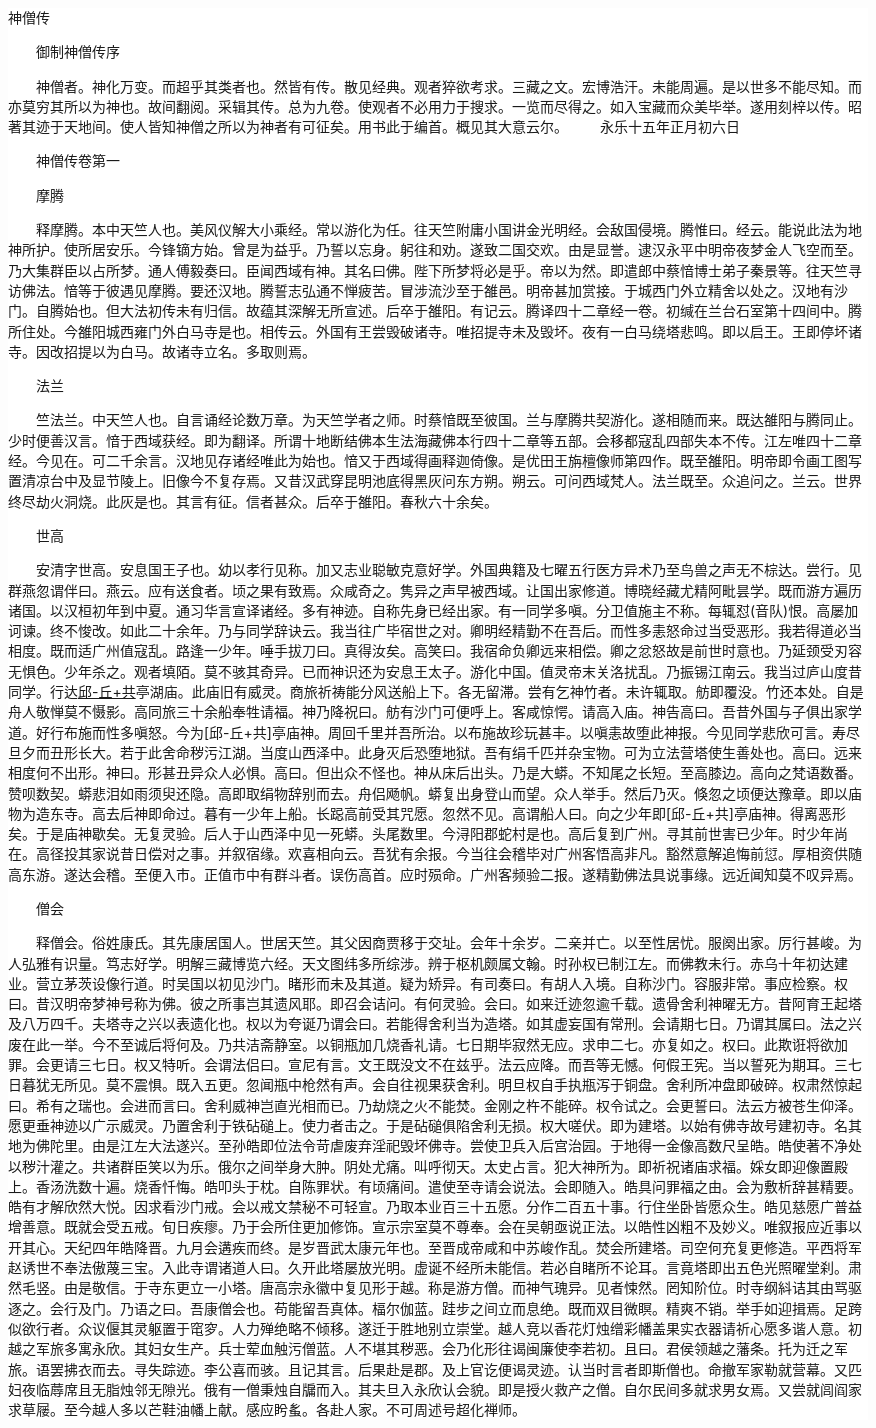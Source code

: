   神僧传
　　



　　御制神僧传序

　　神僧者。神化万变。而超乎其类者也。然皆有传。散见经典。观者猝欲考求。三藏之文。宏博浩汗。未能周遍。是以世多不能尽知。而亦莫穷其所以为神也。故间翻阅。采辑其传。总为九卷。使观者不必用力于搜求。一览而尽得之。如入宝藏而众美毕举。遂用刻梓以传。昭著其迹于天地间。使人皆知神僧之所以为神者有可征矣。用书此于编首。概见其大意云尔。
　　永乐十五年正月初六日

　　神僧传卷第一


　　摩腾

　　释摩腾。本中天竺人也。美风仪解大小乘经。常以游化为任。往天竺附庸小国讲金光明经。会敌国侵境。腾惟曰。经云。能说此法为地神所护。使所居安乐。今锋镝方始。曾是为益乎。乃誓以忘身。躬往和劝。遂致二国交欢。由是显誉。逮汉永平中明帝夜梦金人飞空而至。乃大集群臣以占所梦。通人傅毅奏曰。臣闻西域有神。其名曰佛。陛下所梦将必是乎。帝以为然。即遣郎中蔡愔博士弟子秦景等。往天竺寻访佛法。愔等于彼遇见摩腾。要还汉地。腾誓志弘通不惮疲苦。冒涉流沙至于雒邑。明帝甚加赏接。于城西门外立精舍以处之。汉地有沙门。自腾始也。但大法初传未有归信。故蕴其深解无所宣述。后卒于雒阳。有记云。腾译四十二章经一卷。初缄在兰台石室第十四间中。腾所住处。今雒阳城西雍门外白马寺是也。相传云。外国有王尝毁破诸寺。唯招提寺未及毁坏。夜有一白马绕塔悲鸣。即以启王。王即停坏诸寺。因改招提以为白马。故诸寺立名。多取则焉。

　　法兰

　　竺法兰。中天竺人也。自言诵经论数万章。为天竺学者之师。时蔡愔既至彼国。兰与摩腾共契游化。遂相随而来。既达雒阳与腾同止。少时便善汉言。愔于西域获经。即为翻译。所谓十地断结佛本生法海藏佛本行四十二章等五部。会移都寇乱四部失本不传。江左唯四十二章经。今见在。可二千余言。汉地见存诸经唯此为始也。愔又于西域得画释迦倚像。是优田王旃檀像师第四作。既至雒阳。明帝即令画工图写置清凉台中及显节陵上。旧像今不复存焉。又昔汉武穿昆明池底得黑灰问东方朔。朔云。可问西域梵人。法兰既至。众追问之。兰云。世界终尽劫火洞烧。此灰是也。其言有征。信者甚众。后卒于雒阳。春秋六十余矣。

　　世高

　　安清字世高。安息国王子也。幼以孝行见称。加又志业聪敏克意好学。外国典籍及七曜五行医方异术乃至鸟兽之声无不棕达。尝行。见群燕忽谓伴曰。燕云。应有送食者。顷之果有致焉。众咸奇之。隽异之声早被西域。让国出家修道。博晓经藏尤精阿毗昙学。既而游方遍历诸国。以汉桓初年到中夏。通习华言宣译诸经。多有神迹。自称先身已经出家。有一同学多嗔。分卫值施主不称。每辄怼(音队)恨。高屡加诃谏。终不悛改。如此二十余年。乃与同学辞诀云。我当往广毕宿世之对。卿明经精勤不在吾后。而性多恚怒命过当受恶形。我若得道必当相度。既而适广州值寇乱。路逢一少年。唾手拔刀曰。真得汝矣。高笑曰。我宿命负卿远来相偿。卿之忿怒故是前世时意也。乃延颈受刃容无惧色。少年杀之。观者填陌。莫不骇其奇异。已而神识还为安息王太子。游化中国。值灵帝末关洛扰乱。乃振锡江南云。我当过庐山度昔同学。行达[邱-丘+共](音恭)亭湖庙。此庙旧有威灵。商旅祈祷能分风送船上下。各无留滞。尝有乞神竹者。未许辄取。舫即覆没。竹还本处。自是舟人敬惮莫不慑影。高同旅三十余船奉牲请福。神乃降祝曰。舫有沙门可便呼上。客咸惊愕。请高入庙。神告高曰。吾昔外国与子俱出家学道。好行布施而性多嗔怒。今为[邱-丘+共]亭庙神。周回千里并吾所治。以布施故珍玩甚丰。以嗔恚故堕此神报。今见同学悲欣可言。寿尽旦夕而丑形长大。若于此舍命秽污江湖。当度山西泽中。此身灭后恐堕地狱。吾有绢千匹并杂宝物。可为立法营塔使生善处也。高曰。远来相度何不出形。神曰。形甚丑异众人必惧。高曰。但出众不怪也。神从床后出头。乃是大蟒。不知尾之长短。至高膝边。高向之梵语数番。赞呗数契。蟒悲泪如雨须臾还隐。高即取绢物辞别而去。舟侣飏帆。蟒复出身登山而望。众人举手。然后乃灭。倏忽之顷便达豫章。即以庙物为造东寺。高去后神即命过。暮有一少年上船。长跽高前受其咒愿。忽然不见。高谓船人曰。向之少年即[邱-丘+共]亭庙神。得离恶形矣。于是庙神歇矣。无复灵验。后人于山西泽中见一死蟒。头尾数里。今浔阳郡蛇村是也。高后复到广州。寻其前世害已少年。时少年尚在。高径投其家说昔日偿对之事。并叙宿缘。欢喜相向云。吾犹有余报。今当往会稽毕对广州客悟高非凡。豁然意解追悔前愆。厚相资供随高东游。遂达会稽。至便入市。正值市中有群斗者。误伤高首。应时殒命。广州客频验二报。遂精勤佛法具说事缘。远近闻知莫不叹异焉。

　　僧会

　　释僧会。俗姓康氏。其先康居国人。世居天竺。其父因商贾移于交址。会年十余岁。二亲并亡。以至性居忧。服阕出家。厉行甚峻。为人弘雅有识量。笃志好学。明解三藏博览六经。天文图纬多所综涉。辨于枢机颇属文翰。时孙权已制江左。而佛教未行。赤乌十年初达建业。营立茅茨设像行道。时吴国以初见沙门。睹形而未及其道。疑为矫异。有司奏曰。有胡人入境。自称沙门。容服非常。事应检察。权曰。昔汉明帝梦神号称为佛。彼之所事岂其遗风耶。即召会诘问。有何灵验。会曰。如来迁迹忽逾千载。遗骨舍利神曜无方。昔阿育王起塔及八万四千。夫塔寺之兴以表遗化也。权以为夸诞乃谓会曰。若能得舍利当为造塔。如其虚妄国有常刑。会请期七日。乃谓其属曰。法之兴废在此一举。今不至诚后将何及。乃共洁斋静室。以铜瓶加几烧香礼请。七日期毕寂然无应。求申二七。亦复如之。权曰。此欺诳将欲加罪。会更请三七日。权又特听。会谓法侣曰。宣尼有言。文王既没文不在兹乎。法云应降。而吾等无憾。何假王宪。当以誓死为期耳。三七日暮犹无所见。莫不震惧。既入五更。忽闻瓶中枪然有声。会自往视果获舍利。明旦权自手执瓶泻于铜盘。舍利所冲盘即破碎。权肃然惊起曰。希有之瑞也。会进而言曰。舍利威神岂直光相而已。乃劫烧之火不能焚。金刚之杵不能碎。权令试之。会更誓曰。法云方被苍生仰泽。愿更垂神迹以广示威灵。乃置舍利于铁砧磓上。使力者击之。于是砧磓俱陷舍利无损。权大嗟伏。即为建塔。以始有佛寺故号建初寺。名其地为佛陀里。由是江左大法遂兴。至孙皓即位法令苛虐废弃淫祀毁坏佛寺。尝使卫兵入后宫治园。于地得一金像高数尺呈皓。皓使著不净处以秽汁灌之。共诸群臣笑以为乐。俄尔之间举身大肿。阴处尤痛。叫呼彻天。太史占言。犯大神所为。即祈祝诸庙求福。婇女即迎像置殿上。香汤洗数十遍。烧香忏悔。皓叩头于枕。自陈罪状。有顷痛间。遣使至寺请会说法。会即随入。皓具问罪福之由。会为敷析辞甚精要。皓有才解欣然大悦。因求看沙门戒。会以戒文禁秘不可轻宣。乃取本业百三十五愿。分作二百五十事。行住坐卧皆愿众生。皓见慈愿广普益增善意。既就会受五戒。旬日疾瘳。乃于会所住更加修饰。宣示宗室莫不尊奉。会在吴朝亟说正法。以皓性凶粗不及妙义。唯叙报应近事以开其心。天纪四年皓降晋。九月会遘疾而终。是岁晋武太康元年也。至晋成帝咸和中苏峻作乱。焚会所建塔。司空何充复更修造。平西将军赵诱世不奉法傲蔑三宝。入此寺谓诸道人曰。久开此塔屡放光明。虚诞不经所未能信。若必自睹所不论耳。言竟塔即出五色光照曜堂刹。肃然毛竖。由是敬信。于寺东更立一小塔。唐高宗永徽中复见形于越。称是游方僧。而神气瑰异。见者悚然。罔知阶位。时寺纲紏诘其由骂驱逐之。会行及门。乃语之曰。吾康僧会也。苟能留吾真体。楅尔伽蓝。跬步之间立而息绝。既而双目微瞑。精爽不销。举手如迎揖焉。足跨似欲行者。众议偃其灵躯置于窀穸。人力殚绝略不倾移。遂迁于胜地别立崇堂。越人竞以香花灯烛缯彩幡盖果实衣器请祈心愿多谐人意。初越之军旅多寓永欣。其妇女生产。兵士荤血触污僧蓝。人不堪其秽恶。会乃化形往谒闽廉使李若初。且曰。君侯领越之藩条。托为迁之军旅。语罢拂衣而去。寻失踪迹。李公喜而骇。且记其言。后果赴是郡。及上官讫便谒灵迹。认当时言者即斯僧也。命撤军家勒就营幕。又匹妇夜临蓐席且无脂烛邻无隙光。俄有一僧秉烛自牖而入。其夫旦入永欣认会貌。即是授火救产之僧。自尔民间多就求男女焉。又尝就闾阎家求草屦。至今越人多以芒鞋油幡上献。感应盻蚃。各赴人家。不可周述号超化禅师。
